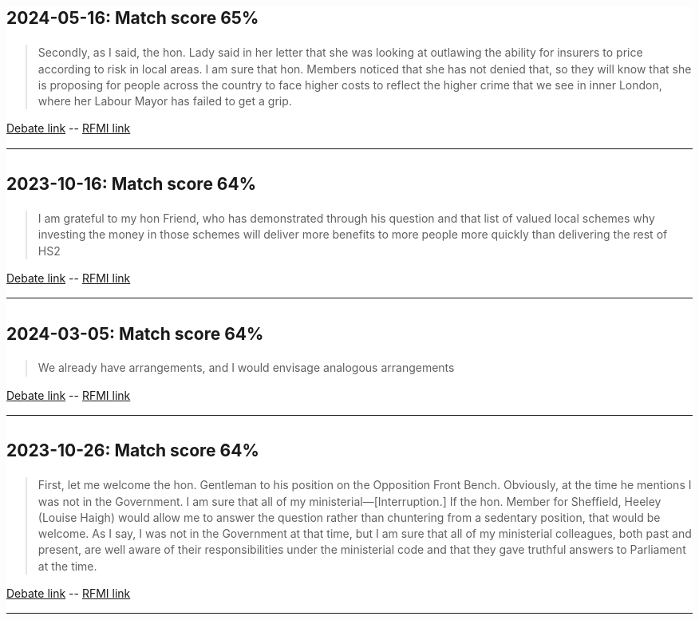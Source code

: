 

## 2024-05-16: Match score 65%

>Secondly, as I said, the hon. Lady said in her letter that she was looking at outlawing the ability for insurers to price according to risk in local areas. I am sure that hon. Members noticed that she has not denied that, so they will know that she is proposing for people across the country to face higher costs to reflect the higher crime that we see in inner London, where her Labour Mayor has failed to get a grip.

[Debate link](https://www.theyworkforyou.com/debates/?id=2024-05-16c.419.3)  --  [RFMI link](https://www.theyworkforyou.com/mp/11588/register)


---



## 2023-10-16: Match score 64%

>I am grateful to my hon Friend, who has demonstrated through his question and that list of valued local schemes why investing the money in those schemes will deliver more benefits to more people more  quickly than delivering the rest of HS2

[Debate link](https://www.theyworkforyou.com/debates/?id=2023-10-16b.93.3)  --  [RFMI link](https://www.theyworkforyou.com/mp/11588/register)


---



## 2024-03-05: Match score 64%

>We already have arrangements, and I would envisage analogous arrangements

[Debate link](https://www.theyworkforyou.com/debates/?id=2024-03-05a.770.3)  --  [RFMI link](https://www.theyworkforyou.com/mp/11588/register)


---



## 2023-10-26: Match score 64%

>First, let me welcome the hon. Gentleman to his position on the Opposition Front Bench. Obviously, at the time he mentions I was not in the Government. I am sure that all of my ministerial—[Interruption.] If the hon. Member for Sheffield, Heeley (Louise Haigh) would allow me to answer the question rather than chuntering from a sedentary position, that would be welcome. As I say, I was not in the Government at that time, but I am sure that all of my ministerial colleagues, both past and present, are well aware of their responsibilities under the ministerial code and that they gave truthful answers to Parliament at the time.

[Debate link](https://www.theyworkforyou.com/debates/?id=2023-10-26d.951.0)  --  [RFMI link](https://www.theyworkforyou.com/mp/11588/register)


---
